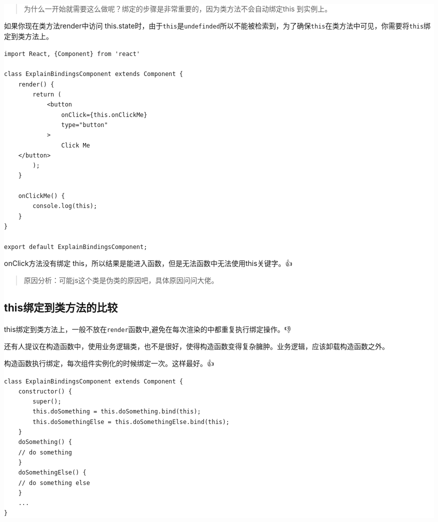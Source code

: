 > 为什么一开始就需要这么做呢？绑定的步骤是非常重要的，因为类方法不会自动绑定this
> 到实例上。

如果你现在类方法render中访问 this.state时，由于`this`是`undefinded`所以不能被检索到，为了确保`this`在类方法中可见，你需要将`this`绑定到类方法上。

```react
import React, {Component} from 'react'

class ExplainBindingsComponent extends Component {
    render() {
        return (
            <button
                onClick={this.onClickMe}
                type="button"
            >
                Click Me
    </button>
        );
    }

    onClickMe() {
        console.log(this);
    }
}

export default ExplainBindingsComponent;
```

onClick方法没有绑定 this，所以结果是能进入函数，但是无法函数中无法使用this关键字。:+1:

> 原因分析：可能js这个类是伪类的原因吧，具体原因问问大佬。

## this绑定到类方法的比较

this绑定到类方法上，一般不放在`render`函数中,避免在每次渲染的中都重复执行绑定操作。:-1:

还有人提议在构造函数中，使用业务逻辑类，也不是很好，使得构造函数变得复杂臃肿。业务逻辑，应该卸载构造函数之外。

构造函数执行绑定，每次组件实例化的时候绑定一次。这样最好。:+1:

```react
class ExplainBindingsComponent extends Component {
	constructor() {
		super();
		this.doSomething = this.doSomething.bind(this);
		this.doSomethingElse = this.doSomethingElse.bind(this);
	}
	doSomething() {
	// do something
	}
	doSomethingElse() {
	// do something else
	}
	...
}
```
